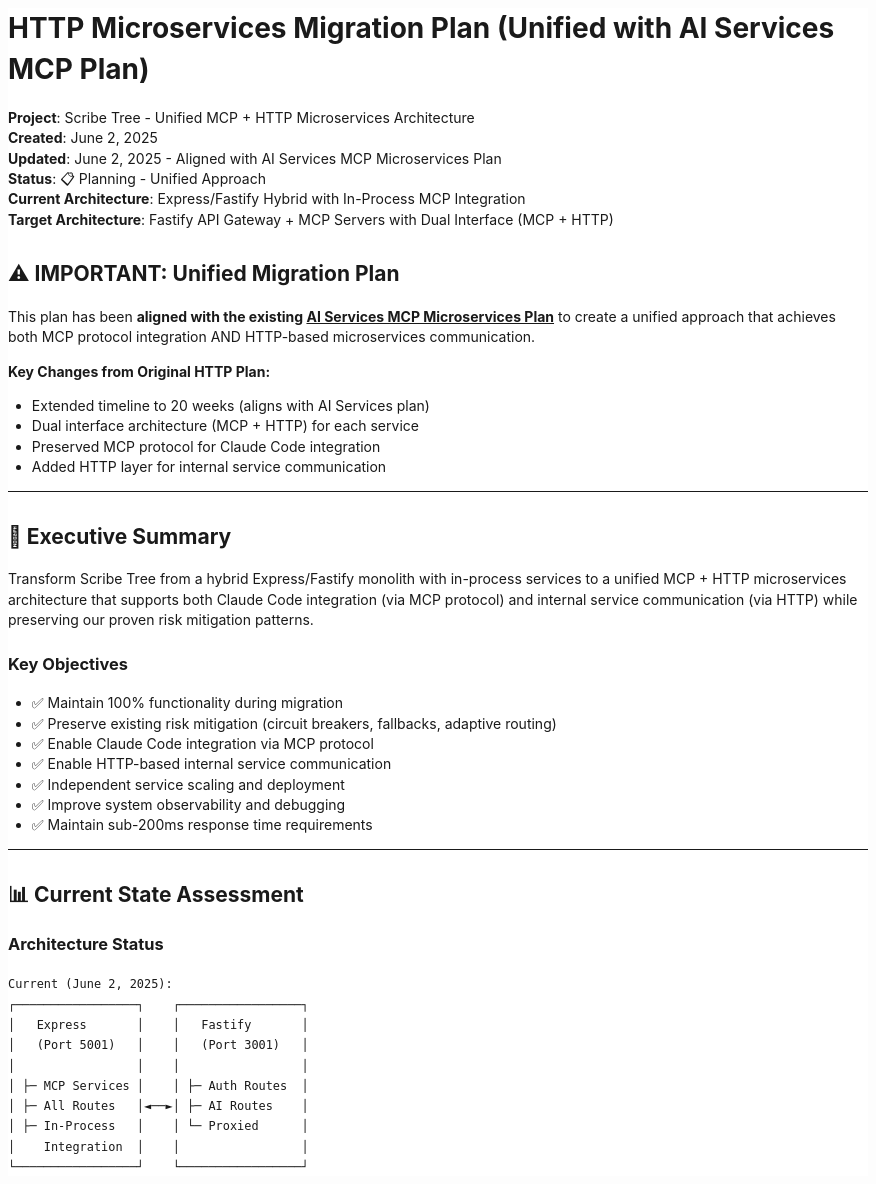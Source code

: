 # HTTP Microservices Migration Plan (Unified with AI Services MCP Plan)

**Project**: Scribe Tree - Unified MCP + HTTP Microservices Architecture  
**Created**: June 2, 2025  
**Updated**: June 2, 2025 - Aligned with AI Services MCP Microservices Plan  
**Status**: 📋 Planning - Unified Approach  
**Current Architecture**: Express/Fastify Hybrid with In-Process MCP Integration  
**Target Architecture**: Fastify API Gateway + MCP Servers with Dual Interface (MCP + HTTP)

## ⚠️ **IMPORTANT: Unified Migration Plan**

This plan has been **aligned with the existing [AI Services MCP Microservices Plan](./AI_SERVICES_MCP_MICROSERVICES_PLAN.md)** to create a unified approach that achieves both MCP protocol integration AND HTTP-based microservices communication.

**Key Changes from Original HTTP Plan:**
- Extended timeline to 20 weeks (aligns with AI Services plan)
- Dual interface architecture (MCP + HTTP) for each service
- Preserved MCP protocol for Claude Code integration
- Added HTTP layer for internal service communication  

---

## 🎯 **Executive Summary**

Transform Scribe Tree from a hybrid Express/Fastify monolith with in-process services to a unified MCP + HTTP microservices architecture that supports both Claude Code integration (via MCP protocol) and internal service communication (via HTTP) while preserving our proven risk mitigation patterns.

### **Key Objectives**
- ✅ Maintain 100% functionality during migration
- ✅ Preserve existing risk mitigation (circuit breakers, fallbacks, adaptive routing)
- ✅ Enable Claude Code integration via MCP protocol
- ✅ Enable HTTP-based internal service communication
- ✅ Independent service scaling and deployment
- ✅ Improve system observability and debugging
- ✅ Maintain sub-200ms response time requirements

---

## 📊 **Current State Assessment**

### **Architecture Status**
```
Current (June 2, 2025):
┌─────────────────┐    ┌─────────────────┐
│   Express       │    │   Fastify       │
│   (Port 5001)   │    │   (Port 3001)   │
│                 │    │                 │
│ ├─ MCP Services │    │ ├─ Auth Routes  │
│ ├─ All Routes   │◄──►│ ├─ AI Routes    │
│ ├─ In-Process   │    │ └─ Proxied      │
│    Integration  │    │                 │
└─────────────────┘    └─────────────────┘
```
